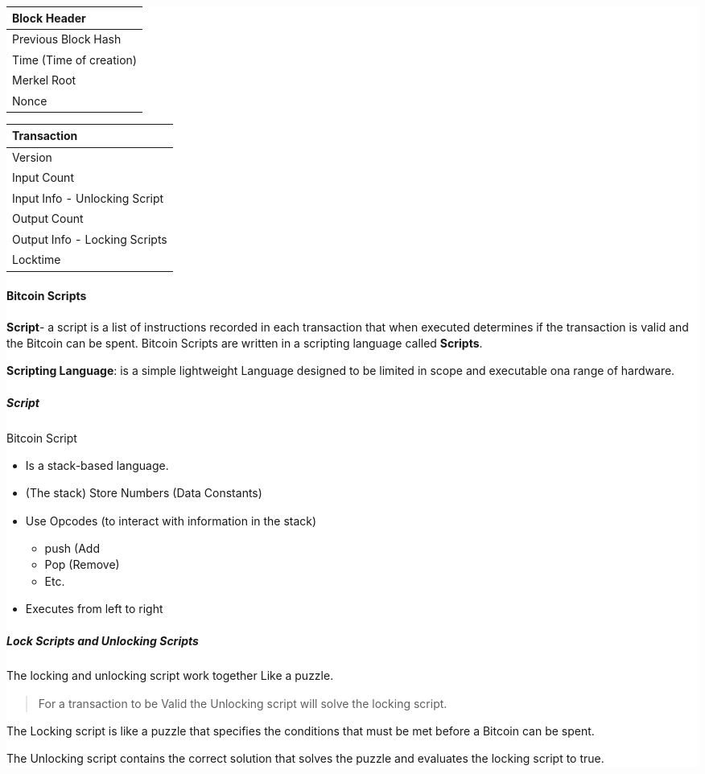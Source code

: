 
| Block Header | 
| :---  | 
| Previous Block Hash | 
| Time (Time of creation) | 
| Merkel Root |
| Nonce | 



| Transaction | 
| :---  | 
| Version | 
| Input Count | 
| Input Info - Unlocking Script |
| Output Count | 
| Output Info - Locking Scripts |
| Locktime | 



#### Bitcoin Scripts 
**Script**- a script is a list of instructions recorded in each transaction that when executed determines if the transaction is valid and the Bitcoin can be spent. 
Bitcoin Scripts are written in a scripting language called **Scripts**.

**Scripting Language**: is a simple lightweight Language designed to be limited in scope and executable ona range of hardware. 

##### Script 
Bitcoin Script 
- Is a stack-based language. 
- (The stack) Store Numbers (Data Constants)
- Use Opcodes (to interact with information in the stack)
  - push (Add
  - Pop (Remove) 
  - Etc.

- Executes from left to right 


##### Lock Scripts and Unlocking Scripts 
The locking and unlocking script work together Like a puzzle. 
> For a transaction to be Valid the Unlocking script will solve the locking script. 

The Locking script is like a puzzle that specifies the conditions that must be met before a Bitcoin can be spent. 

The Unlocking script contains the correct solution that solves the puzzle and evaluates the locking script to true. 
